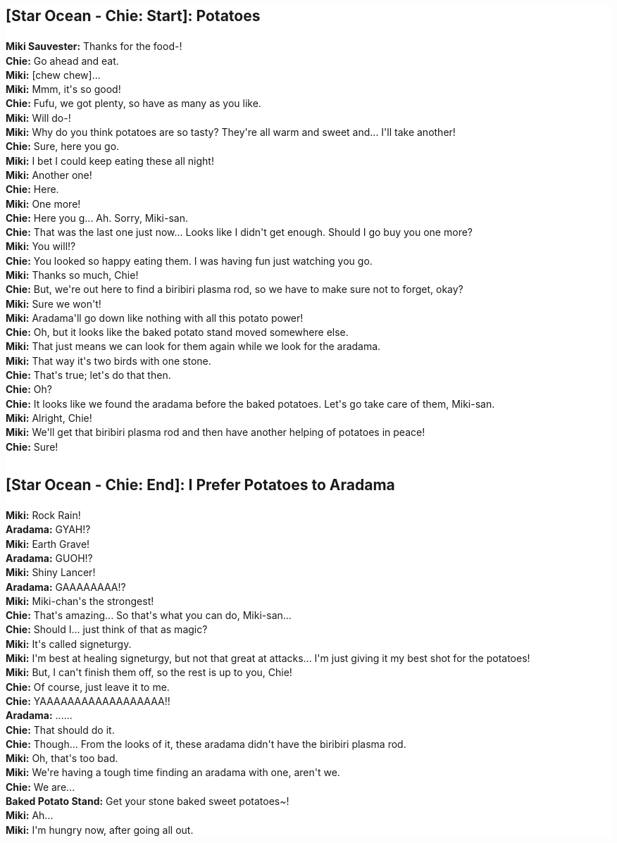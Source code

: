 
## [Star Ocean - Chie: Start]: Potatoes
**Miki Sauvester:** Thanks for the food-!  
**Chie:** Go ahead and eat.  
**Miki:** [chew chew]...  
**Miki:** Mmm, it's so good!  
**Chie:** Fufu, we got plenty, so have as many as you like.  
**Miki:** Will do-!  
**Miki:** Why do you think potatoes are so tasty? They're all warm and sweet and... I'll take another!  
**Chie:** Sure, here you go.  
**Miki:** I bet I could keep eating these all night!  
**Miki:** Another one!  
**Chie:** Here.  
**Miki:** One more!  
**Chie:** Here you g... Ah. Sorry, Miki-san.  
**Chie:** That was the last one just now... Looks like I didn't get enough. Should I go buy you one more?  
**Miki:** You will!?  
**Chie:** You looked so happy eating them. I was having fun just watching you go.  
**Miki:** Thanks so much, Chie!  
**Chie:** But, we're out here to find a biribiri plasma rod, so we have to make sure not to forget, okay?  
**Miki:** Sure we won't!  
**Miki:** Aradama'll go down like nothing with all this potato power!  
**Chie:** Oh, but it looks like the baked potato stand moved somewhere else.  
**Miki:** That just means we can look for them again while we look for the aradama.  
**Miki:** That way it's two birds with one stone.  
**Chie:** That's true; let's do that then.  
**Chie:** Oh?  
**Chie:** It looks like we found the aradama before the baked potatoes. Let's go take care of them, Miki-san.  
**Miki:** Alright, Chie!  
**Miki:** We'll get that biribiri plasma rod and then have another helping of potatoes in peace!  
**Chie:** Sure!  

## [Star Ocean - Chie: End]: I Prefer Potatoes to Aradama
**Miki:** Rock Rain!  
**Aradama:** GYAH!?  
**Miki:** Earth Grave!  
**Aradama:** GUOH!?  
**Miki:** Shiny Lancer!  
**Aradama:** GAAAAAAAA!?  
**Miki:** Miki-chan's the strongest!  
**Chie:** That's amazing... So that's what you can do, Miki-san...  
**Chie:** Should I... just think of that as magic?  
**Miki:** It's called signeturgy.  
**Miki:** I'm best at healing signeturgy, but not that great at attacks... I'm just giving it my best shot for the potatoes!  
**Miki:** But, I can't finish them off, so the rest is up to you, Chie!  
**Chie:** Of course, just leave it to me.  
**Chie:** YAAAAAAAAAAAAAAAAAA!!  
**Aradama:** ......  
**Chie:** That should do it.  
**Chie:** Though... From the looks of it, these aradama didn't have the biribiri plasma rod.  
**Miki:** Oh, that's too bad.  
**Miki:** We're having a tough time finding an aradama with one, aren't we.  
**Chie:** We are...  
**Baked Potato Stand:** Get your stone baked sweet potatoes~!  
**Miki:** Ah...  
**Miki:** I'm hungry now, after going all out.  